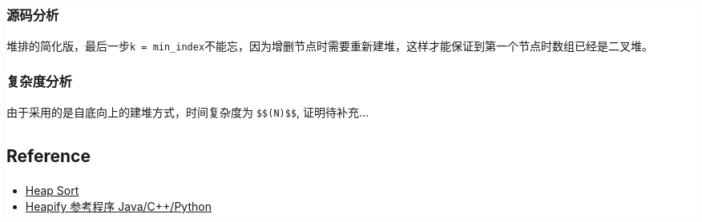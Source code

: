 ### 源码分析

堆排的简化版，最后一步`k = min_index`不能忘，因为增删节点时需要重新建堆，这样才能保证到第一个节点时数组已经是二叉堆。

### 复杂度分析

由于采用的是自底向上的建堆方式，时间复杂度为 `$$(N)$$`, 证明待补充...

## Reference

- [Heap Sort](http://algorithm.yuanbin.me/zh-hans/basics_sorting/heap_sort.html)
- [Heapify 参考程序 Java/C++/Python](http://www.jiuzhang.com/solutions/heapify/)
